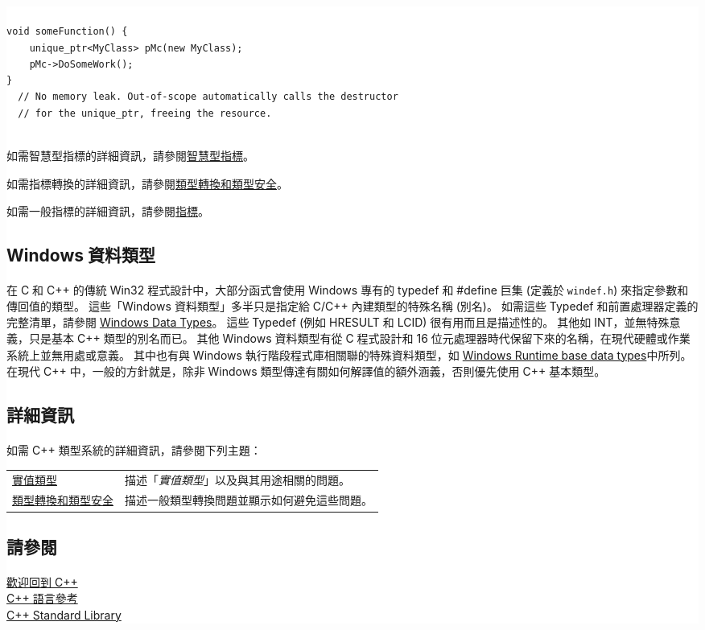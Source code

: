 ```  
  
void someFunction() {  
    unique_ptr<MyClass> pMc(new MyClass);  
    pMc->DoSomeWork();  
}  
  // No memory leak. Out-of-scope automatically calls the destructor  
  // for the unique_ptr, freeing the resource.  
  
```  
  
 如需智慧型指標的詳細資訊，請參閱[智慧型指標](../cpp/smart-pointers-modern-cpp.md)。  
  
 如需指標轉換的詳細資訊，請參閱[類型轉換和類型安全](../cpp/type-conversions-and-type-safety-modern-cpp.md)。  
  
 如需一般指標的詳細資訊，請參閱[指標](../cpp/pointers-cpp.md)。  
  
## Windows 資料類型  
 在 C 和 C\+\+ 的傳統 Win32 程式設計中，大部分函式會使用 Windows 專有的 typedef 和 \#define 巨集 \(定義於 `windef.h`\) 來指定參數和傳回值的類型。  這些「Windows 資料類型」多半只是指定給 C\/C\+\+ 內建類型的特殊名稱 \(別名\)。  如需這些 Typedef 和前置處理器定義的完整清單，請參閱 [Windows Data Types](http://msdn.microsoft.com/zh-tw/4553cafc-450e-4493-a4d4-cb6e2f274d46)。  這些 Typedef \(例如 HRESULT 和 LCID\) 很有用而且是描述性的。  其他如 INT，並無特殊意義，只是基本 C\+\+ 類型的別名而已。  其他 Windows 資料類型有從 C 程式設計和 16 位元處理器時代保留下來的名稱，在現代硬體或作業系統上並無用處或意義。  其中也有與 Windows 執行階段程式庫相關聯的特殊資料類型，如 [Windows Runtime base data types](http://msdn.microsoft.com/zh-tw/b5735851-ec07-48c1-92b4-ca9f768096f6)中所列。  在現代 C\+\+ 中，一般的方針就是，除非 Windows 類型傳達有關如何解譯值的額外涵義，否則優先使用 C\+\+ 基本類型。  
  
## 詳細資訊  
 如需 C\+\+ 類型系統的詳細資訊，請參閱下列主題：  
  
|||  
|-|-|  
|[實值類型](../cpp/value-types-modern-cpp.md)|描述「*實值類型*」以及與其用途相關的問題。|  
|[類型轉換和類型安全](../cpp/type-conversions-and-type-safety-modern-cpp.md)|描述一般類型轉換問題並顯示如何避免這些問題。|  
  
## 請參閱  
 [歡迎回到 C\+\+](../cpp/welcome-back-to-cpp-modern-cpp.md)   
 [C\+\+ 語言參考](../cpp/cpp-language-reference.md)   
 [C\+\+ Standard Library](../standard-library/cpp-standard-library-reference.md)